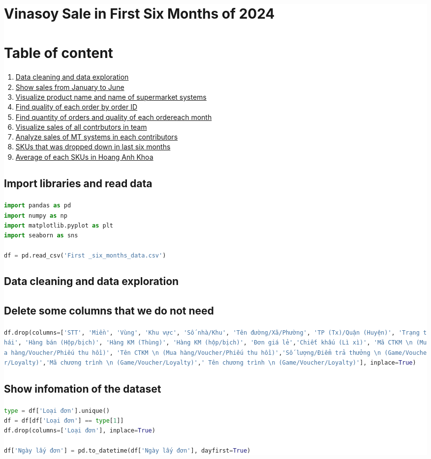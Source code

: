 # Vinasoy Sale in First Six Months of 2024

# **Table of content**

1. [Data cleaning and data exploration](#data-cleaning-and-data-exploration)
2. [Show sales from January to June](#show-sale-all-months)
3. [Visualize product name and name of supermarket systems](#visualize-product-name-and-name-of-supermarket-systems)
4. [Find quality of each order by order ID](#find-quality-of-each-order-by-order-id)
5. [Find quantity of orders and quality of each ordereach month](#find-quantity-of-orders-and-quality-of-each-ordereach-month)
6. [Visualize sales of all contrbutors in team](#visualize-sales-of-all-contrbutors-in-team)
7. [Analyze sales of MT systems in each contributors](#analyze-sales-of-mt-systems-in-each-contributors)
8. [SKUs that was dropped down in last six months](#skus-that-was-dropped-down-in-last-six-months)
9. [Average of each SKUs in Hoang Anh Khoa](#average-of-each-skus-in-hoang-anh-khoa)

## Import libraries and read data

```python
import pandas as pd
import numpy as np
import matplotlib.pyplot as plt
import seaborn as sns

df = pd.read_csv('First _six_months_data.csv')
```

## **Data cleaning and data exploration**

## Delete some columns that we do not need

```python
df.drop(columns=['STT', 'Miền', 'Vùng', 'Khu vực', 'Số nhà/Khu', 'Tên đường/Xã/Phường', 'TP (Tx)/Quận (Huyện)', 'Trạng thái', 'Hàng bán (Hộp/bịch)', 'Hàng KM (Thùng)', 'Hàng KM (hộp/bịch)', 'Đơn giá lẻ','Chiết khấu (Lì xì)', 'Mã CTKM \n (Mua hàng/Voucher/Phiếu thu hồi)', 'Tên CTKM \n (Mua hàng/Voucher/Phiếu thu hồi)','Số lượng/Điểm trả thưởng \n (Game/Voucher/Loyalty)','Mã chương trình \n (Game/Voucher/Loyalty)',' Tên chương trình \n (Game/Voucher/Loyalty)'], inplace=True)
```

## Show infomation of the dataset

```python
type = df['Loại đơn'].unique()
df = df[df['Loại đơn'] == type[1]]
df.drop(columns=['Loại đơn'], inplace=True)

df['Ngày lấy đơn'] = pd.to_datetime(df['Ngày lấy đơn'], dayfirst=True)
```
